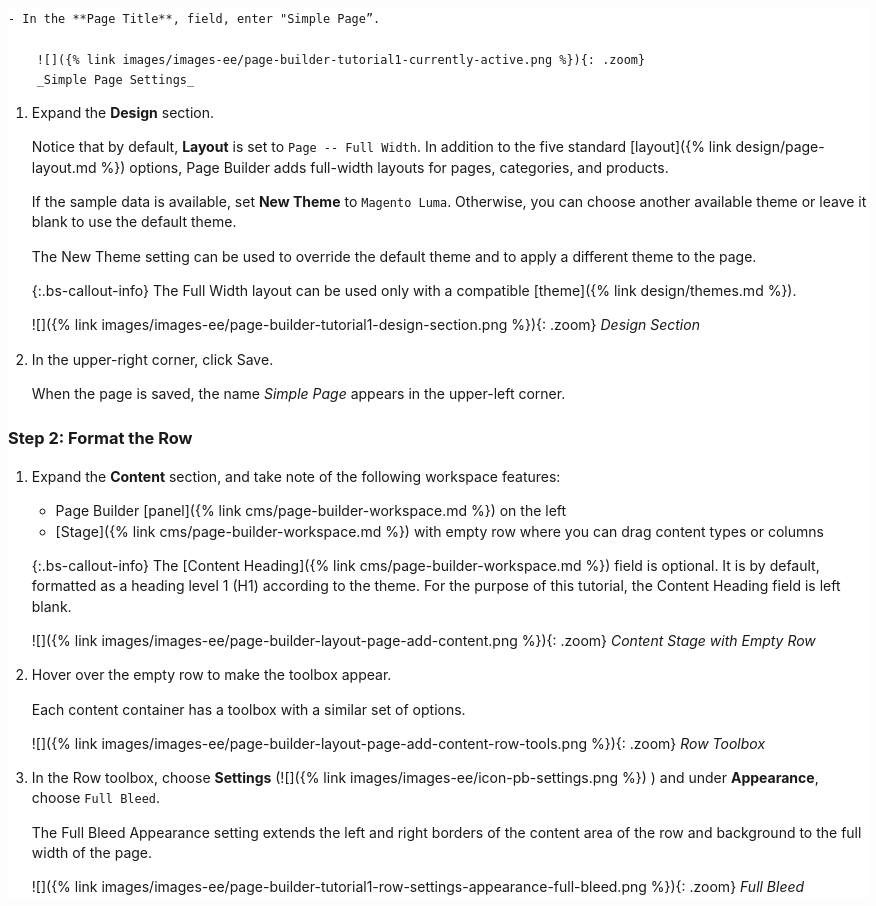     - In the **Page Title**, field, enter "Simple Page”.

        ![]({% link images/images-ee/page-builder-tutorial1-currently-active.png %}){: .zoom}
        _Simple Page Settings_

1. Expand the **Design** section.

    Notice that by default, **Layout** is set to `Page -- Full Width`. In addition to the five standard [layout]({% link design/page-layout.md %}) options, Page Builder adds full-width layouts for pages, categories, and products.

    If the sample data is available, set **New Theme** to `Magento Luma`. Otherwise, you can choose another available theme or leave it blank to use the default theme.

    The New Theme setting can be used to override the default theme and to apply a different theme to the page.

    {:.bs-callout-info}
    The Full Width layout can be used only with a compatible [theme]({% link design/themes.md %}).

    ![]({% link images/images-ee/page-builder-tutorial1-design-section.png %}){: .zoom}
    _Design Section_

1. In the upper-right corner, click <span class="btn">Save</span>.

    When the page is saved, the name _Simple Page_ appears in the upper-left corner.

### Step 2: Format the Row

1. Expand the **Content** section, and take note of the following workspace features:

    - Page Builder [panel]({% link cms/page-builder-workspace.md %}) on the left
    - [Stage]({% link cms/page-builder-workspace.md %}) with empty row where you can drag content types or columns

    {:.bs-callout-info}
    The [Content Heading]({% link cms/page-builder-workspace.md %}) field is optional. It is by default, formatted as a heading level 1 (H1) according to the theme. For the purpose of this tutorial, the Content Heading field is left blank.

    ![]({% link images/images-ee/page-builder-layout-page-add-content.png %}){: .zoom}
    _Content Stage with Empty Row_

1. Hover over the empty row to make the toolbox appear.

   Each content container has a toolbox with a similar set of options.

    ![]({% link images/images-ee/page-builder-layout-page-add-content-row-tools.png %}){: .zoom}
    _Row Toolbox_

1. In the Row toolbox, choose **Settings** (![]({% link images/images-ee/icon-pb-settings.png %}) ) and under **Appearance**, choose `Full Bleed`.

    The Full Bleed Appearance setting extends the left and right borders of the content area of the row and background to the full width of the page.

    ![]({% link images/images-ee/page-builder-tutorial1-row-settings-appearance-full-bleed.png %}){: .zoom}
    _Full Bleed_
